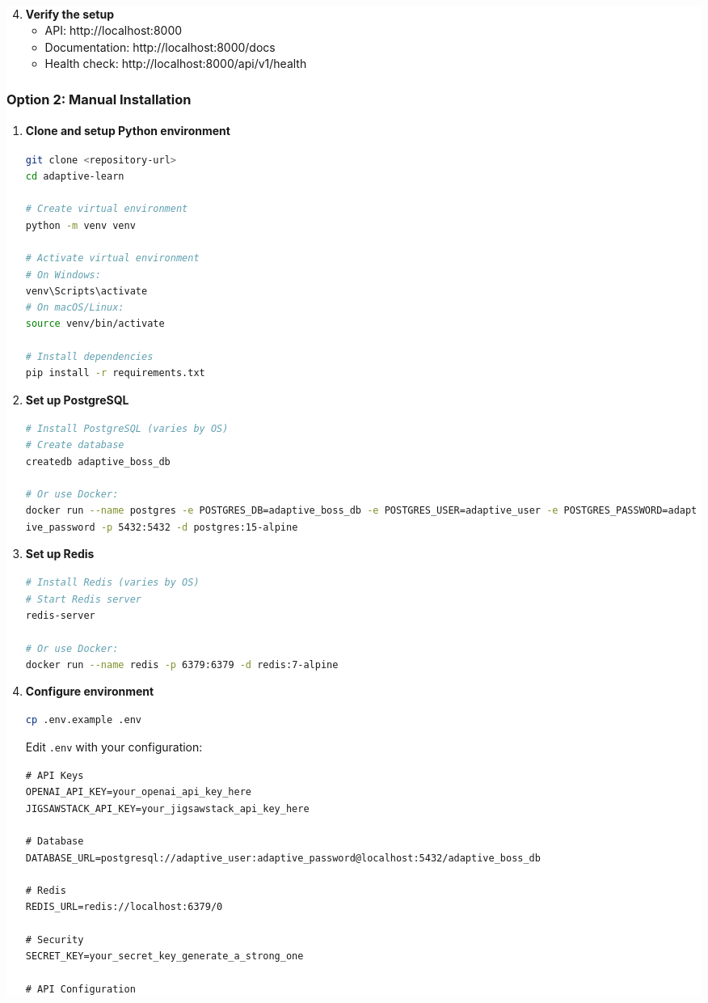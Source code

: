 4. **Verify the setup**
   - API: http://localhost:8000
   - Documentation: http://localhost:8000/docs
   - Health check: http://localhost:8000/api/v1/health

### Option 2: Manual Installation

1. **Clone and setup Python environment**
   ```bash
   git clone <repository-url>
   cd adaptive-learn
   
   # Create virtual environment
   python -m venv venv
   
   # Activate virtual environment
   # On Windows:
   venv\Scripts\activate
   # On macOS/Linux:
   source venv/bin/activate
   
   # Install dependencies
   pip install -r requirements.txt
   ```

2. **Set up PostgreSQL**
   ```bash
   # Install PostgreSQL (varies by OS)
   # Create database
   createdb adaptive_boss_db
   
   # Or use Docker:
   docker run --name postgres -e POSTGRES_DB=adaptive_boss_db -e POSTGRES_USER=adaptive_user -e POSTGRES_PASSWORD=adaptive_password -p 5432:5432 -d postgres:15-alpine
   ```

3. **Set up Redis**
   ```bash
   # Install Redis (varies by OS)
   # Start Redis server
   redis-server
   
   # Or use Docker:
   docker run --name redis -p 6379:6379 -d redis:7-alpine
   ```

4. **Configure environment**
   ```bash
   cp .env.example .env
   ```
   
   Edit `.env` with your configuration:
   ```env
   # API Keys
   OPENAI_API_KEY=your_openai_api_key_here
   JIGSAWSTACK_API_KEY=your_jigsawstack_api_key_here
   
   # Database
   DATABASE_URL=postgresql://adaptive_user:adaptive_password@localhost:5432/adaptive_boss_db
   
   # Redis
   REDIS_URL=redis://localhost:6379/0
   
   # Security
   SECRET_KEY=your_secret_key_generate_a_strong_one
   
   # API Configuration
   ```